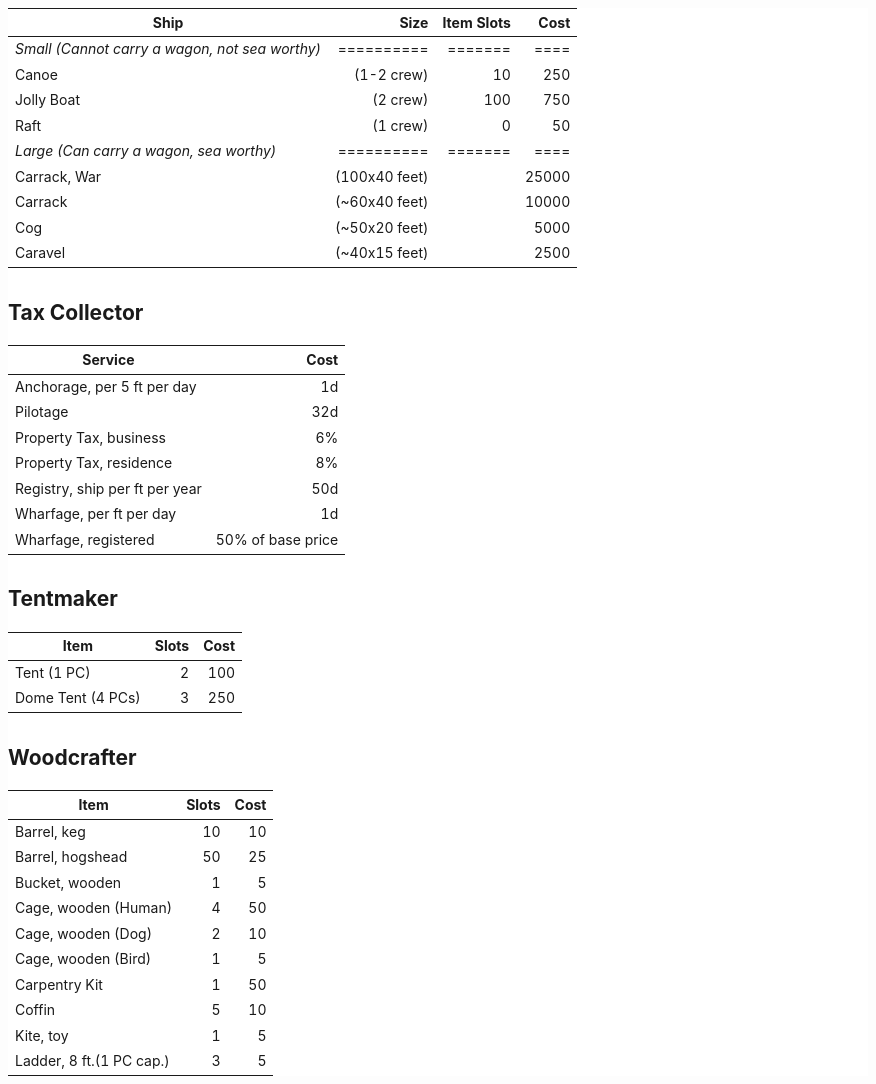 | Ship                                           |          Size | Item Slots |  Cost |
| ---------------------------------------------- | ------------: | ---------: | ----: |
| *Small (Cannot carry a wagon, not sea worthy)* |    ========== |    ======= |  ==== |
| Canoe                                          |    (1-2 crew) |         10 |   250 |
| Jolly Boat                                     |      (2 crew) |        100 |   750 |
| Raft                                           |      (1 crew) |          0 |    50 |
| *Large (Can carry a wagon, sea worthy)*        |    ========== |    ======= |  ==== |
| Carrack, War                                   | (100x40 feet) |            | 25000 |
| Carrack                                        | (~60x40 feet) |            | 10000 |
| Cog                                            | (~50x20 feet) |            |  5000 |
| Caravel                                        | (~40x15 feet) |            |  2500 |
## Tax Collector

| Service                        |              Cost |
| ------------------------------ | ----------------: |
| Anchorage, per 5 ft per day    |                1d |
| Pilotage                       |               32d |
| Property Tax, business         |                6% |
| Property Tax, residence        |                8% |
| Registry, ship per ft per year |               50d |
| Wharfage, per ft per day       |                1d |
| Wharfage, registered           | 50% of base price |
## Tentmaker

| Item              | Slots | Cost |
| ----------------- | ----: | ---: |
| Tent (1 PC)       |     2 |  100 |
| Dome Tent (4 PCs) |     3 |  250 |
## Woodcrafter

| Item                     | Slots | Cost |
| ------------------------ | ----: | ---: |
| Barrel, keg              |    10 |   10 |
| Barrel, hogshead         |    50 |   25 |
| Bucket, wooden           |     1 |    5 |
| Cage, wooden (Human)     |     4 |   50 |
| Cage, wooden (Dog)       |     2 |   10 |
| Cage, wooden (Bird)      |     1 |    5 |
| Carpentry Kit            |     1 |   50 |
| Coffin                   |     5 |   10 |
| Kite, toy                |     1 |    5 |
| Ladder, 8 ft.(1 PC cap.) |     3 |    5 |